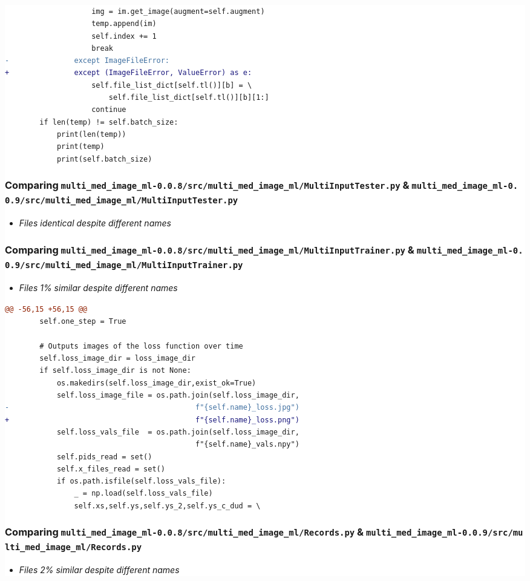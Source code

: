 ```diff
 					img = im.get_image(augment=self.augment)
 					temp.append(im)
 					self.index += 1
 					break
-				except ImageFileError:
+				except (ImageFileError, ValueError) as e:
 					self.file_list_dict[self.tl()][b] = \
 						self.file_list_dict[self.tl()][b][1:]
 					continue
 		if len(temp) != self.batch_size:
 			print(len(temp))
 			print(temp)
 			print(self.batch_size)
```

### Comparing `multi_med_image_ml-0.0.8/src/multi_med_image_ml/MultiInputTester.py` & `multi_med_image_ml-0.0.9/src/multi_med_image_ml/MultiInputTester.py`

 * *Files identical despite different names*

### Comparing `multi_med_image_ml-0.0.8/src/multi_med_image_ml/MultiInputTrainer.py` & `multi_med_image_ml-0.0.9/src/multi_med_image_ml/MultiInputTrainer.py`

 * *Files 1% similar despite different names*

```diff
@@ -56,15 +56,15 @@
 		self.one_step = True
 				
 		# Outputs images of the loss function over time
 		self.loss_image_dir = loss_image_dir
 		if self.loss_image_dir is not None:
 			os.makedirs(self.loss_image_dir,exist_ok=True)
 			self.loss_image_file = os.path.join(self.loss_image_dir,
-											f"{self.name}_loss.jpg")
+											f"{self.name}_loss.png")
 			self.loss_vals_file  = os.path.join(self.loss_image_dir,
 											f"{self.name}_vals.npy")
 			self.pids_read = set()
 			self.x_files_read = set()
 			if os.path.isfile(self.loss_vals_file):
 				_ = np.load(self.loss_vals_file)
 				self.xs,self.ys,self.ys_2,self.ys_c_dud = \
```

### Comparing `multi_med_image_ml-0.0.8/src/multi_med_image_ml/Records.py` & `multi_med_image_ml-0.0.9/src/multi_med_image_ml/Records.py`

 * *Files 2% similar despite different names*
